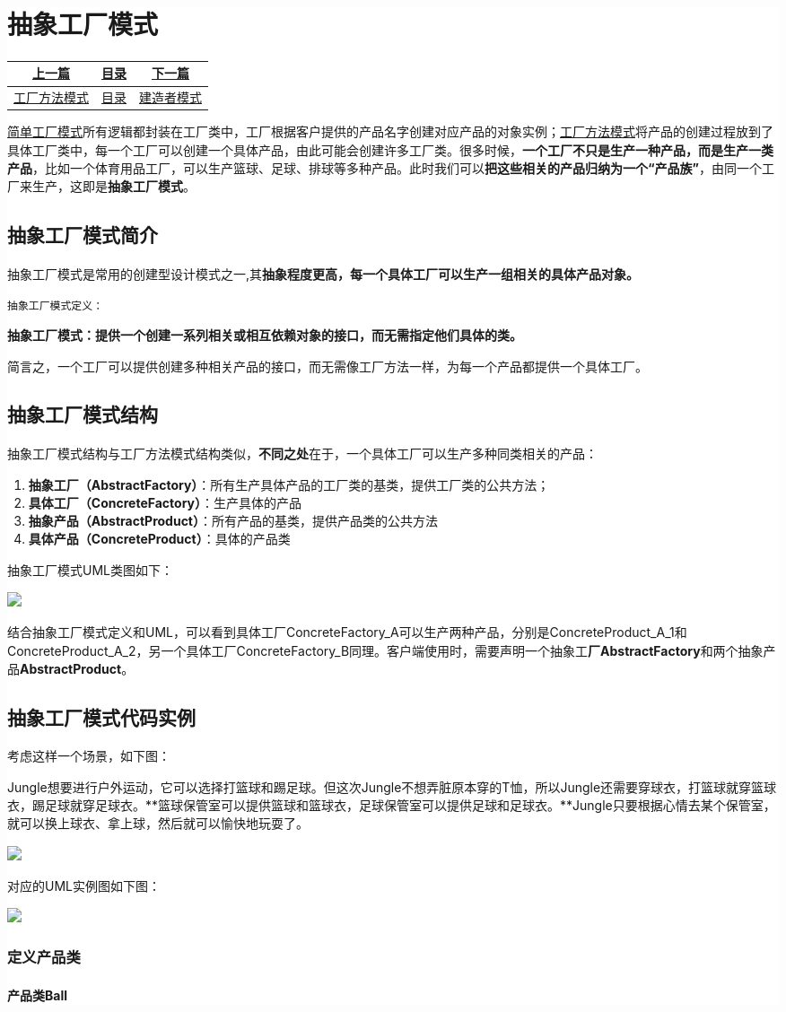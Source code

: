 # 抽象工厂模式

|[上一篇](./005_FactoryMethod.md)|[目录](./index.md)|[下一篇](./007_BuilderPattern.md)|
|:---:|:---:|:---:|
|[工厂方法模式](./005_FactoryMethod.md)|[目录](./index.md)|[建造者模式](./007_BuilderPattern.md)|

[简单工厂模式](./004_SimpleFactory.md)所有逻辑都封装在工厂类中，工厂根据客户提供的产品名字创建对应产品的对象实例；[工厂方法模式](./005_FactoryMethod.md)将产品的创建过程放到了具体工厂类中，每一个工厂可以创建一个具体产品，由此可能会创建许多工厂类。很多时候，**一个工厂不只是生产一种产品，而是生产一类产品**，比如一个体育用品工厂，可以生产篮球、足球、排球等多种产品。此时我们可以**把这些相关的产品归纳为一个“产品族”**，由同一个工厂来生产，这即是**抽象工厂模式**。

## 抽象工厂模式简介

抽象工厂模式是常用的创建型设计模式之一,其**抽象程度更高，每一个具体工厂可以生产一组相关的具体产品对象。**

`抽象工厂模式定义：`

**抽象工厂模式：提供一个创建一系列相关或相互依赖对象的接口，而无需指定他们具体的类。**

简言之，一个工厂可以提供创建多种相关产品的接口，而无需像工厂方法一样，为每一个产品都提供一个具体工厂。 

## 抽象工厂模式结构

抽象工厂模式结构与工厂方法模式结构类似，**不同之处**在于，一个具体工厂可以生产多种同类相关的产品：

1. **抽象工厂（AbstractFactory）**：所有生产具体产品的工厂类的基类，提供工厂类的公共方法；
2. **具体工厂（ConcreteFactory）**：生产具体的产品
3. **抽象产品（AbstractProduct）**：所有产品的基类，提供产品类的公共方法
4. **具体产品（ConcreteProduct）**：具体的产品类

抽象工厂模式UML类图如下：

![](https://img-blog.csdnimg.cn/201910190825047.png?x-oss-process=image/watermark,type_ZmFuZ3poZW5naGVpdGk,shadow_10,text_aHR0cHM6Ly9ibG9nLmNzZG4ubmV0L3NpbmF0XzIxMTA3NDMz,size_16,color_FFFFFF,t_70)

结合抽象工厂模式定义和UML，可以看到具体工厂ConcreteFactory_A可以生产两种产品，分别是ConcreteProduct_A_1和ConcreteProduct_A_2，另一个具体工厂ConcreteFactory_B同理。客户端使用时，需要声明一个抽象工**厂AbstractFactory**和两个抽象产品**AbstractProduct**。

## 抽象工厂模式代码实例

考虑这样一个场景，如下图：

Jungle想要进行户外运动，它可以选择打篮球和踢足球。但这次Jungle不想弄脏原本穿的T恤，所以Jungle还需要穿球衣，打篮球就穿篮球衣，踢足球就穿足球衣。**篮球保管室可以提供篮球和篮球衣，足球保管室可以提供足球和足球衣。**Jungle只要根据心情去某个保管室，就可以换上球衣、拿上球，然后就可以愉快地玩耍了。

![](https://img-blog.csdnimg.cn/2019101908415367.png?x-oss-process=image/watermark,type_ZmFuZ3poZW5naGVpdGk,shadow_10,text_aHR0cHM6Ly9ibG9nLmNzZG4ubmV0L3NpbmF0XzIxMTA3NDMz,size_16,color_FFFFFF,t_70)

对应的UML实例图如下图：

![](https://img-blog.csdnimg.cn/20191019085255355.png?x-oss-process=image/watermark,type_ZmFuZ3poZW5naGVpdGk,shadow_10,text_aHR0cHM6Ly9ibG9nLmNzZG4ubmV0L3NpbmF0XzIxMTA3NDMz,size_16,color_FFFFFF,t_70)

### 定义产品类

#### 产品类Ball

